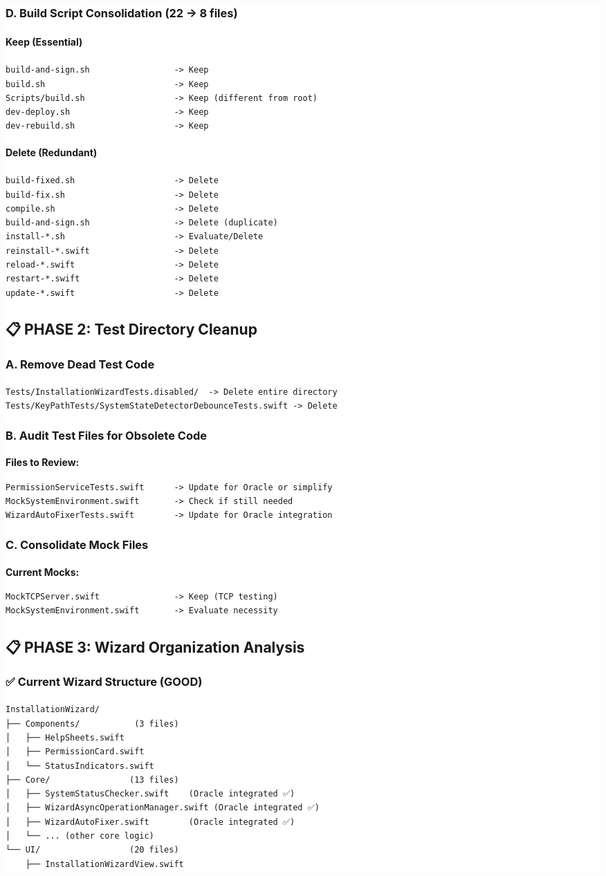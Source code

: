 ### D. Build Script Consolidation (22 -> 8 files)

#### Keep (Essential)
```
build-and-sign.sh                 -> Keep
build.sh                          -> Keep
Scripts/build.sh                  -> Keep (different from root)
dev-deploy.sh                     -> Keep
dev-rebuild.sh                    -> Keep
```

#### Delete (Redundant)
```
build-fixed.sh                    -> Delete
build-fix.sh                      -> Delete  
compile.sh                        -> Delete
build-and-sign.sh                 -> Delete (duplicate)
install-*.sh                      -> Evaluate/Delete
reinstall-*.swift                 -> Delete
reload-*.swift                    -> Delete
restart-*.swift                   -> Delete
update-*.swift                    -> Delete
```

## 📋 PHASE 2: Test Directory Cleanup

### A. Remove Dead Test Code
```
Tests/InstallationWizardTests.disabled/  -> Delete entire directory
Tests/KeyPathTests/SystemStateDetectorDebounceTests.swift -> Delete
```

### B. Audit Test Files for Obsolete Code
**Files to Review:**
```
PermissionServiceTests.swift      -> Update for Oracle or simplify
MockSystemEnvironment.swift       -> Check if still needed
WizardAutoFixerTests.swift        -> Update for Oracle integration
```

### C. Consolidate Mock Files
**Current Mocks:**
```
MockTCPServer.swift               -> Keep (TCP testing)
MockSystemEnvironment.swift       -> Evaluate necessity
```

## 📋 PHASE 3: Wizard Organization Analysis

### ✅ Current Wizard Structure (GOOD)
```
InstallationWizard/
├── Components/           (3 files)
│   ├── HelpSheets.swift
│   ├── PermissionCard.swift
│   └── StatusIndicators.swift
├── Core/                (13 files) 
│   ├── SystemStatusChecker.swift    (Oracle integrated ✅)
│   ├── WizardAsyncOperationManager.swift (Oracle integrated ✅)
│   ├── WizardAutoFixer.swift        (Oracle integrated ✅)
│   └── ... (other core logic)
└── UI/                  (20 files)
    ├── InstallationWizardView.swift
```